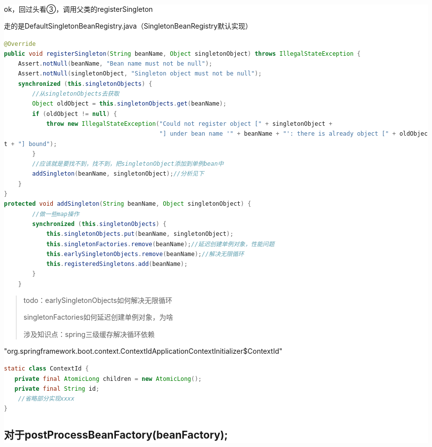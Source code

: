 

ok，回过头看③，调用父类的registerSingleton

走的是DefaultSingletonBeanRegistry.java（SingletonBeanRegistry默认实现）

```java
@Override
public void registerSingleton(String beanName, Object singletonObject) throws IllegalStateException {
    Assert.notNull(beanName, "Bean name must not be null");
    Assert.notNull(singletonObject, "Singleton object must not be null");
    synchronized (this.singletonObjects) {
        //从singletonObjects去获取
        Object oldObject = this.singletonObjects.get(beanName);
        if (oldObject != null) {
            throw new IllegalStateException("Could not register object [" + singletonObject +
                                            "] under bean name '" + beanName + "': there is already object [" + oldObject + "] bound");
        }
        //应该就是要找不到，找不到，把singletonObject添加到单例bean中
        addSingleton(beanName, singletonObject);//分析见下
    }
}
protected void addSingleton(String beanName, Object singletonObject) {
    	//做一些map操作
		synchronized (this.singletonObjects) {
			this.singletonObjects.put(beanName, singletonObject);
			this.singletonFactories.remove(beanName);//延迟创建单例对象，性能问题
			this.earlySingletonObjects.remove(beanName);//解决无限循环
			this.registeredSingletons.add(beanName);
		}
	}
```

> todo：earlySingletonObjects如何解决无限循环
>
> singletonFactories如何延迟创建单例对象，为啥
>
> 涉及知识点：spring三级缓存解决循环依赖



"org.springframework.boot.context.ContextIdApplicationContextInitializer$ContextId"

```java
static class ContextId {
   private final AtomicLong children = new AtomicLong();
   private final String id;
    //省略部分实现xxxx
}
```



## 对于postProcessBeanFactory(beanFactory);
